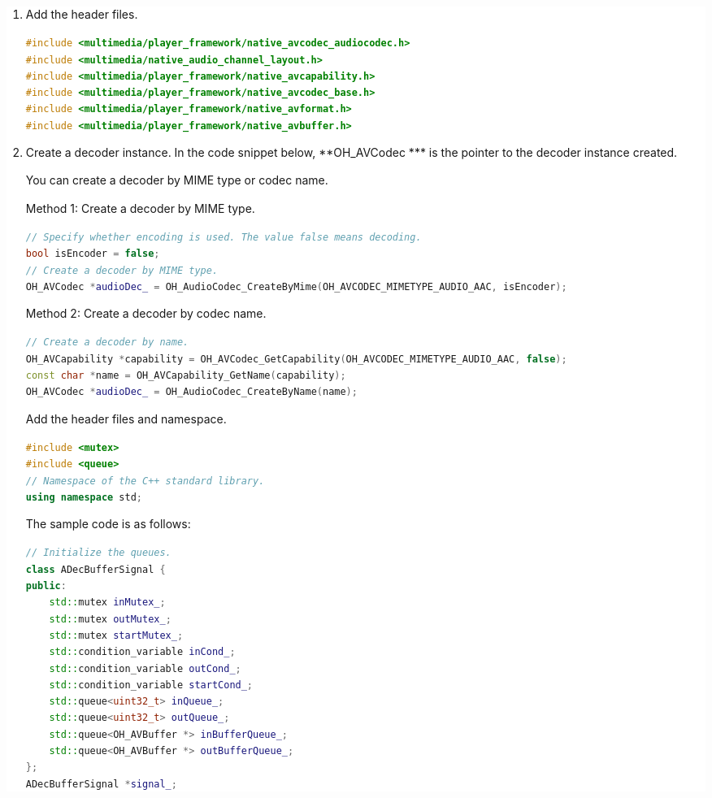 1. Add the header files.

    ```cpp
    #include <multimedia/player_framework/native_avcodec_audiocodec.h>
    #include <multimedia/native_audio_channel_layout.h>
    #include <multimedia/player_framework/native_avcapability.h>
    #include <multimedia/player_framework/native_avcodec_base.h>
    #include <multimedia/player_framework/native_avformat.h>
    #include <multimedia/player_framework/native_avbuffer.h>
    ```

2. Create a decoder instance. In the code snippet below, **OH_AVCodec *** is the pointer to the decoder instance created.

   You can create a decoder by MIME type or codec name.

   Method 1: Create a decoder by MIME type.
    ```cpp
    // Specify whether encoding is used. The value false means decoding.
    bool isEncoder = false;
    // Create a decoder by MIME type.
    OH_AVCodec *audioDec_ = OH_AudioCodec_CreateByMime(OH_AVCODEC_MIMETYPE_AUDIO_AAC, isEncoder);
    ```
   Method 2: Create a decoder by codec name.
    ```cpp
    // Create a decoder by name.
    OH_AVCapability *capability = OH_AVCodec_GetCapability(OH_AVCODEC_MIMETYPE_AUDIO_AAC, false);
    const char *name = OH_AVCapability_GetName(capability);
    OH_AVCodec *audioDec_ = OH_AudioCodec_CreateByName(name);
    ```
   Add the header files and namespace.
    ```cpp
    #include <mutex>
    #include <queue>
    // Namespace of the C++ standard library.
    using namespace std;
    ```
   The sample code is as follows:
    ```cpp
    // Initialize the queues.
    class ADecBufferSignal {
    public:
        std::mutex inMutex_;
        std::mutex outMutex_;
        std::mutex startMutex_;
        std::condition_variable inCond_;
        std::condition_variable outCond_;
        std::condition_variable startCond_;
        std::queue<uint32_t> inQueue_;
        std::queue<uint32_t> outQueue_;
        std::queue<OH_AVBuffer *> inBufferQueue_;
        std::queue<OH_AVBuffer *> outBufferQueue_;
    };
    ADecBufferSignal *signal_;
    ```
   